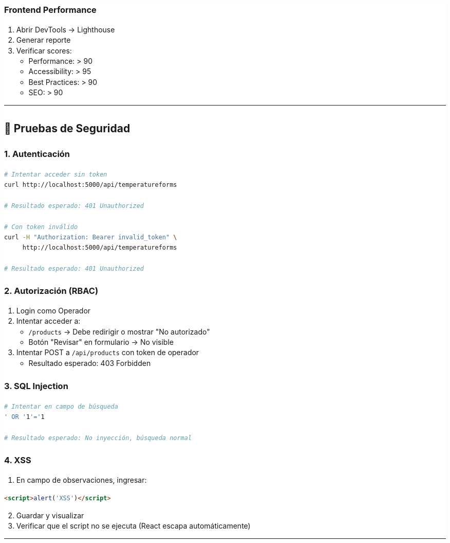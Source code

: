 ### Frontend Performance
1. Abrir DevTools → Lighthouse
2. Generar reporte
3. Verificar scores:
   - Performance: > 90
   - Accessibility: > 95
   - Best Practices: > 90
   - SEO: > 90

---

## 🔐 Pruebas de Seguridad

### 1. Autenticación
```bash
# Intentar acceder sin token
curl http://localhost:5000/api/temperatureforms

# Resultado esperado: 401 Unauthorized

# Con token inválido
curl -H "Authorization: Bearer invalid_token" \
     http://localhost:5000/api/temperatureforms

# Resultado esperado: 401 Unauthorized
```

### 2. Autorización (RBAC)
1. Login como Operador
2. Intentar acceder a:
   - `/products` → Debe redirigir o mostrar "No autorizado"
   - Botón "Revisar" en formulario → No visible
3. Intentar POST a `/api/products` con token de operador
   - Resultado esperado: 403 Forbidden

### 3. SQL Injection
```bash
# Intentar en campo de búsqueda
' OR '1'='1

# Resultado esperado: No inyección, búsqueda normal
```

### 4. XSS
1. En campo de observaciones, ingresar:
```html
<script>alert('XSS')</script>
```
2. Guardar y visualizar
3. Verificar que el script no se ejecuta (React escapa automáticamente)

---